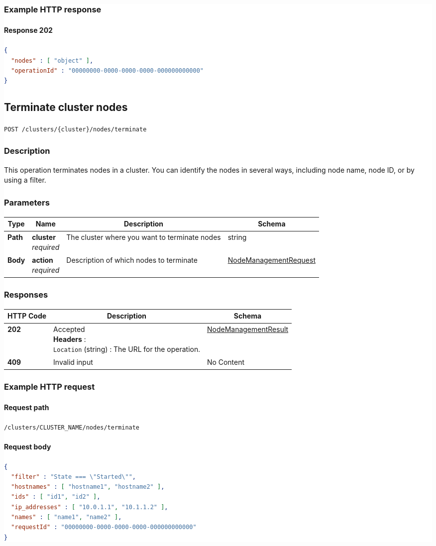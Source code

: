 
### Example HTTP response

#### Response 202
```json
{
  "nodes" : [ "object" ],
  "operationId" : "00000000-0000-0000-0000-000000000000"
}
```


<a name="clusters_terminatenodes"></a>
## Terminate cluster nodes
```
POST /clusters/{cluster}/nodes/terminate
```


### Description
This operation terminates nodes in a cluster. You can identify the nodes in several ways, including node name, node ID, or by using a filter.


### Parameters

|Type|Name|Description|Schema|
|---|---|---|---|
|**Path**|**cluster**  <br>*required*|The cluster where you want to terminate nodes|string|
|**Body**|**action**  <br>*required*|Description of which nodes to terminate|[NodeManagementRequest](#nodemanagementrequest)|


### Responses

|HTTP Code|Description|Schema|
|---|---|---|
|**202**|Accepted  <br>**Headers** :   <br>`Location` (string) : The URL for the operation.|[NodeManagementResult](#nodemanagementresult)|
|**409**|Invalid input|No Content|




### Example HTTP request

#### Request path
```
/clusters/CLUSTER_NAME/nodes/terminate
```


#### Request body
```json
{
  "filter" : "State === \"Started\"",
  "hostnames" : [ "hostname1", "hostname2" ],
  "ids" : [ "id1", "id2" ],
  "ip_addresses" : [ "10.0.1.1", "10.1.1.2" ],
  "names" : [ "name1", "name2" ],
  "requestId" : "00000000-0000-0000-0000-000000000000"
}
```
